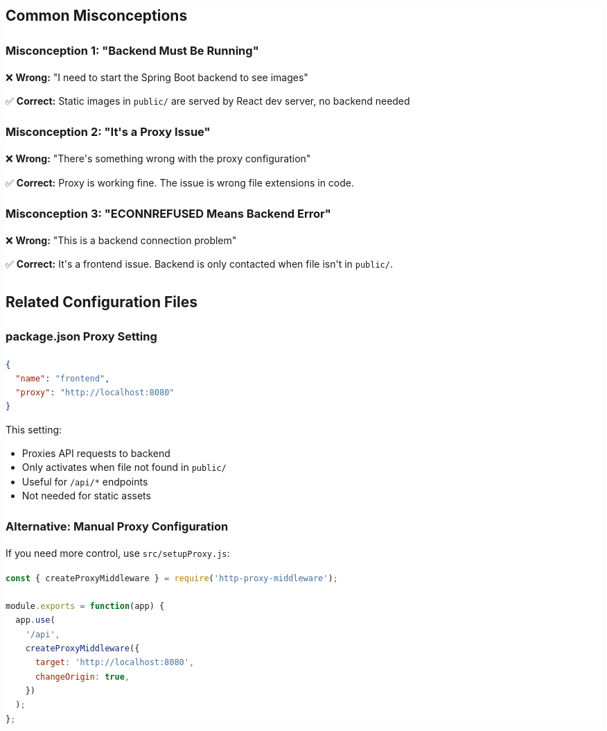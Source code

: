 ## Common Misconceptions

### Misconception 1: "Backend Must Be Running"

❌ **Wrong:** "I need to start the Spring Boot backend to see images"

✅ **Correct:** Static images in `public/` are served by React dev server, no backend needed

### Misconception 2: "It's a Proxy Issue"

❌ **Wrong:** "There's something wrong with the proxy configuration"

✅ **Correct:** Proxy is working fine. The issue is wrong file extensions in code.

### Misconception 3: "ECONNREFUSED Means Backend Error"

❌ **Wrong:** "This is a backend connection problem"

✅ **Correct:** It's a frontend issue. Backend is only contacted when file isn't in `public/`.

## Related Configuration Files

### package.json Proxy Setting

```json
{
  "name": "frontend",
  "proxy": "http://localhost:8080"
}
```

This setting:
- Proxies API requests to backend
- Only activates when file not found in `public/`
- Useful for `/api/*` endpoints
- Not needed for static assets

### Alternative: Manual Proxy Configuration

If you need more control, use `src/setupProxy.js`:

```javascript
const { createProxyMiddleware } = require('http-proxy-middleware');

module.exports = function(app) {
  app.use(
    '/api',
    createProxyMiddleware({
      target: 'http://localhost:8080',
      changeOrigin: true,
    })
  );
};
```
